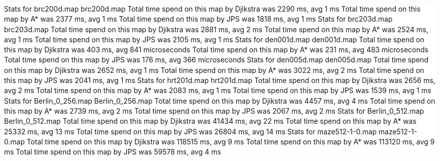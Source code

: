 











Stats for brc200d.map
brc200d.map
Total time spend on this map by Djikstra was 2290 ms, avg 1 ms
Total time spend on this map by A* was 2377 ms, avg 1 ms
Total time spend on this map by JPS was 1818 ms, avg 1 ms
Stats for brc203d.map
brc203d.map
Total time spend on this map by Djikstra was 2881 ms, avg 2 ms
Total time spend on this map by A* was 2524 ms, avg 1 ms
Total time spend on this map by JPS was 2105 ms, avg 1 ms
Stats for den001d.map
den001d.map
Total time spend on this map by Djikstra was 403 ms, avg 841 microseconds
Total time spend on this map by A* was 231 ms, avg 483 microseconds
Total time spend on this map by JPS was 176 ms, avg 366 microseconds
Stats for den005d.map
den005d.map
Total time spend on this map by Djikstra was 2652 ms, avg 1 ms
Total time spend on this map by A* was 3022 ms, avg 2 ms
Total time spend on this map by JPS was 2041 ms, avg 1 ms
Stats for hrt201d.map
hrt201d.map
Total time spend on this map by Djikstra was 2656 ms, avg 2 ms
Total time spend on this map by A* was 2083 ms, avg 1 ms
Total time spend on this map by JPS was 1539 ms, avg 1 ms
Stats for Berlin_0_256.map
Berlin_0_256.map
Total time spend on this map by Djikstra was 4457 ms, avg 4 ms
Total time spend on this map by A* was 2739 ms, avg 2 ms
Total time spend on this map by JPS was 2067 ms, avg 2 ms
Stats for Berlin_0_512.map
Berlin_0_512.map
Total time spend on this map by Djikstra was 41434 ms, avg 22 ms
Total time spend on this map by A* was 25332 ms, avg 13 ms
Total time spend on this map by JPS was 26804 ms, avg 14 ms
Stats for maze512-1-0.map
maze512-1-0.map
Total time spend on this map by Djikstra was 118515 ms, avg 9 ms
Total time spend on this map by A* was 113120 ms, avg 9 ms
Total time spend on this map by JPS was 59578 ms, avg 4 ms